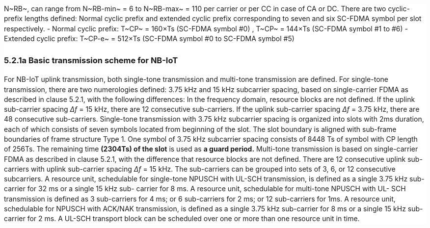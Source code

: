 N~RB~, can range from N~RB-min~ = 6 to N~RB-max~ = 110 per carrier or per CC
in case of CA or DC.
There are two cyclic-prefix lengths defined: Normal cyclic prefix and extended
cyclic prefix corresponding to seven and six SC-FDMA symbol per slot
respectively.
\- Normal cyclic prefix: T~CP~ = 160×Ts (SC-FDMA symbol #0) , T~CP~ = 144×Ts
(SC-FDMA symbol #1 to #6)
\- Extended cyclic prefix: T~CP-e~ = 512×Ts (SC-FDMA symbol #0 to SC-FDMA
symbol #5)
### 5.2.1a Basic transmission scheme for NB-IoT
For NB-IoT uplink transmission, both single-tone transmission and multi-tone
transmission are defined.
For single-tone transmission, there are two numerologies defined: 3.75 kHz and
15 kHz subcarrier spacing, based on single-carrier FDMA as described in clause
5.2.1, with the following differences: In the frequency domain, resource
blocks are not defined. If the uplink sub-carrier spacing _∆f_ = 15 kHz, there
are 12 consecutive sub-carriers. If the uplink sub-carrier spacing _∆f_ = 3.75
kHz, there are 48 consecutive sub-carriers.
Single-tone transmission with 3.75 kHz subcarrier spacing is organized into
slots with 2ms duration, each of which consists of seven symbols located from
beginning of the slot. The slot boundary is aligned with sub-frame boundaries
of frame structure Type 1. One symbol of 3.75 kHz subcarrier spacing consists
of 8448 Ts of symbol with CP length of 256Ts. The remaining time **(2304Ts) of
the slot** is used as **a guard period.**
Multi-tone transmission is based on single-carrier FDMA as described in clause
5.2.1, with the difference that resource blocks are not defined. There are 12
consecutive uplink sub-carriers with uplink sub-carrier spacing _∆f_ = 15 kHz.
The sub-carriers can be grouped into sets of 3, 6, or 12 consecutive
subcarriers.
A resource unit, schedulable for single-tone NPUSCH with UL-SCH transmission,
is defined as a single 3.75 kHz sub-carrier for 32 ms or a single 15 kHz sub-
carrier for 8 ms. A resource unit, schedulable for multi-tone NPUSCH with UL-
SCH transmission is defined as 3 sub-carriers for 4 ms; or 6 sub-carriers for
2 ms; or 12 sub-carriers for 1ms. A resource unit, schedulable for NPUSCH with
ACK/NAK transmission, is defined as a single 3.75 kHz sub-carrier for 8 ms or
a single 15 kHz sub-carrier for 2 ms.
A UL-SCH transport block can be scheduled over one or more than one resource
unit in time.
